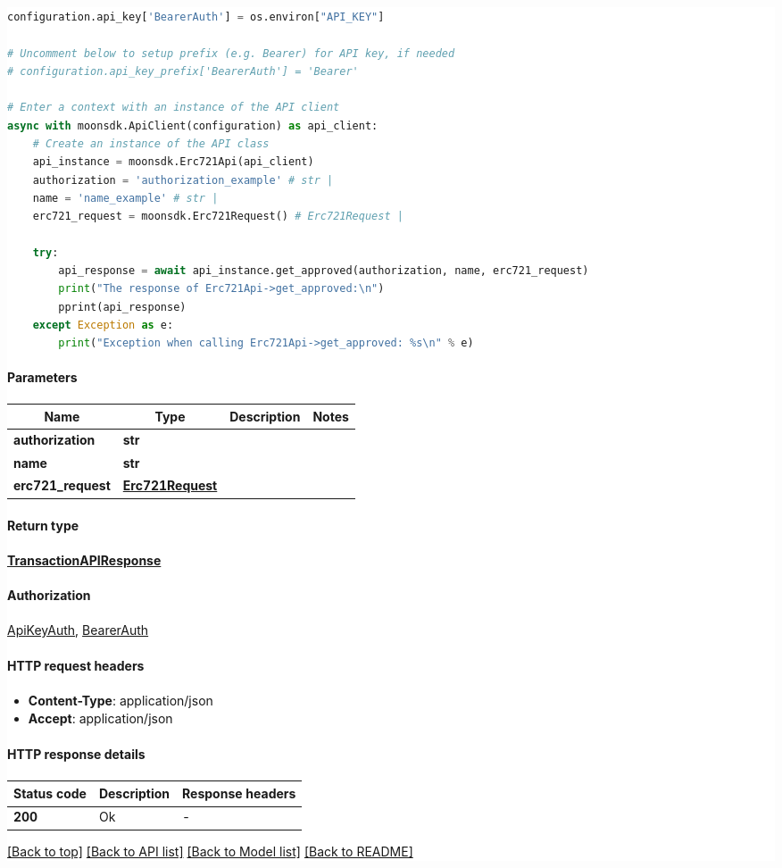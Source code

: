 ```python
configuration.api_key['BearerAuth'] = os.environ["API_KEY"]

# Uncomment below to setup prefix (e.g. Bearer) for API key, if needed
# configuration.api_key_prefix['BearerAuth'] = 'Bearer'

# Enter a context with an instance of the API client
async with moonsdk.ApiClient(configuration) as api_client:
    # Create an instance of the API class
    api_instance = moonsdk.Erc721Api(api_client)
    authorization = 'authorization_example' # str | 
    name = 'name_example' # str | 
    erc721_request = moonsdk.Erc721Request() # Erc721Request | 

    try:
        api_response = await api_instance.get_approved(authorization, name, erc721_request)
        print("The response of Erc721Api->get_approved:\n")
        pprint(api_response)
    except Exception as e:
        print("Exception when calling Erc721Api->get_approved: %s\n" % e)
```

#### Parameters

| Name                | Type                                  | Description | Notes |
| ------------------- | ------------------------------------- | ----------- | ----- |
| **authorization**   | **str**                               |             |       |
| **name**            | **str**                               |             |       |
| **erc721\_request** | [**Erc721Request**](Erc721Request.md) |             |       |

#### Return type

[**TransactionAPIResponse**](TransactionAPIResponse.md)

#### Authorization

[ApiKeyAuth](./#ApiKeyAuth), [BearerAuth](./#BearerAuth)

#### HTTP request headers

* **Content-Type**: application/json
* **Accept**: application/json

#### HTTP response details

| Status code | Description | Response headers |
| ----------- | ----------- | ---------------- |
| **200**     | Ok          | -                |

[\[Back to top\]](Erc721Api.md) [\[Back to API list\]](./#documentation-for-api-endpoints) [\[Back to Model list\]](./#documentation-for-models) [\[Back to README\]](./)
